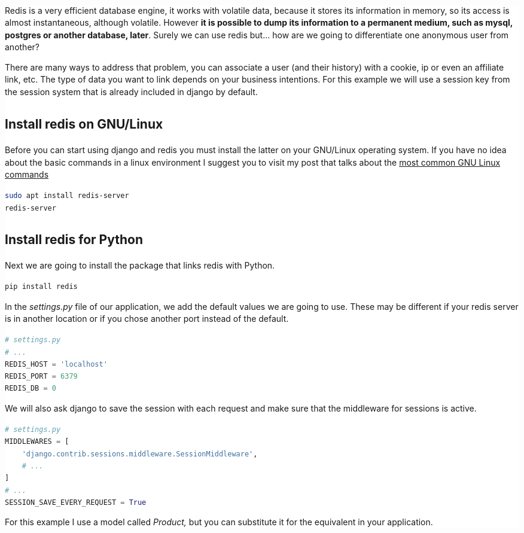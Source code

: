 Redis is a very efficient database engine, it works with volatile data, because it stores its information in memory, so its access is almost instantaneous, although volatile. However **it is possible to dump its information to a permanent medium, such as mysql, postgres or another database, later**. Surely we can use redis but... how are we going to differentiate one anonymous user from another?

There are many ways to address that problem, you can associate a user (and their history) with a cookie, ip or even an affiliate link, etc. The type of data you want to link depends on your business intentions. For this example we will use a session key from the session system that is already included in django by default.

## Install redis on GNU/Linux

Before you can start using django and redis you must install the latter on your GNU/Linux operating system. If you have no idea about the basic commands in a linux environment I suggest you to visit my post that talks about the [most common GNU Linux commands](/commands-of-gnu-linux-basics-that-you-should-know/)

```bash
sudo apt install redis-server
redis-server
```

## Install redis for Python

Next we are going to install the package that links redis with Python.

```bash
pip install redis
```

In the _settings.py_ file of our application, we add the default values we are going to use. These may be different if your redis server is in another location or if you chose another port instead of the default.

```python
# settings.py
# ...
REDIS_HOST = 'localhost'
REDIS_PORT = 6379
REDIS_DB = 0
```

We will also ask django to save the session with each request and make sure that the middleware for sessions is active.

```python
# settings.py
MIDDLEWARES = [
    'django.contrib.sessions.middleware.SessionMiddleware',
    # ...
]
# ...
SESSION_SAVE_EVERY_REQUEST = True
```

For this example I use a model called _Product,_ but you can substitute it for the equivalent in your application.

